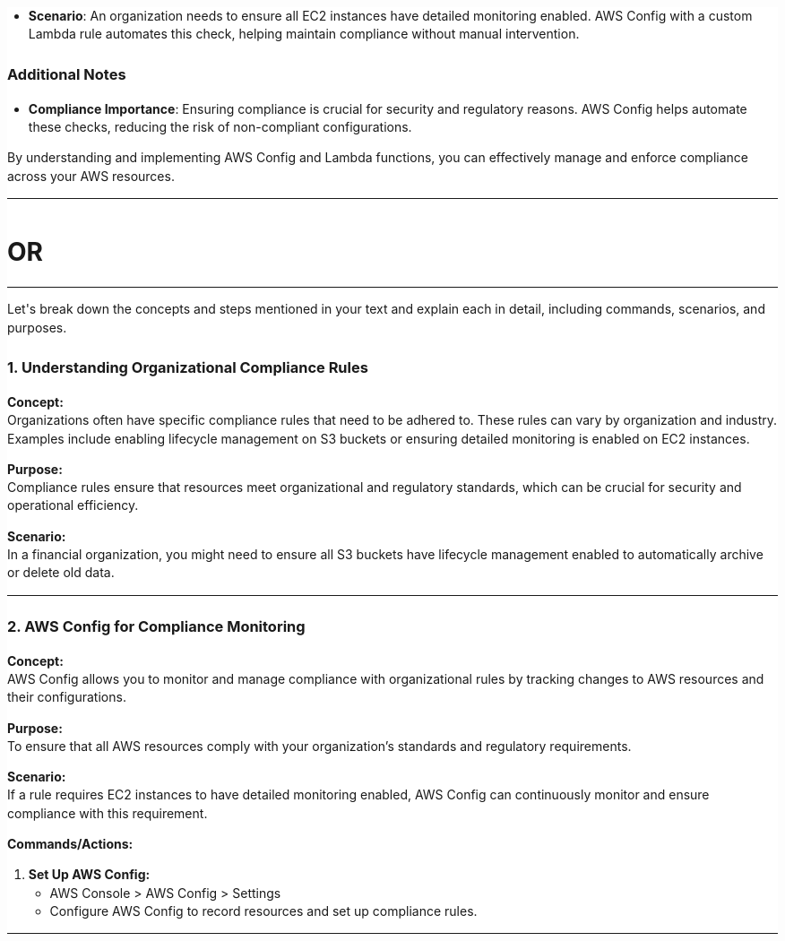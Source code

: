 - **Scenario**: An organization needs to ensure all EC2 instances have detailed monitoring enabled. AWS Config with a custom Lambda rule automates this check, helping maintain compliance without manual intervention.

### **Additional Notes**
- **Compliance Importance**: Ensuring compliance is crucial for security and regulatory reasons. AWS Config helps automate these checks, reducing the risk of non-compliant configurations.

By understanding and implementing AWS Config and Lambda functions, you can effectively manage and enforce compliance across your AWS resources.

--------------------------------------------------------------------------------------------------------------------------------
# OR
--------------------------------------------------------------------------------------------------------------------------------

Let's break down the concepts and steps mentioned in your text and explain each in detail, including commands, scenarios, and purposes.

### 1. **Understanding Organizational Compliance Rules**

**Concept:**  
Organizations often have specific compliance rules that need to be adhered to. These rules can vary by organization and industry. Examples include enabling lifecycle management on S3 buckets or ensuring detailed monitoring is enabled on EC2 instances.

**Purpose:**  
Compliance rules ensure that resources meet organizational and regulatory standards, which can be crucial for security and operational efficiency.

**Scenario:**  
In a financial organization, you might need to ensure all S3 buckets have lifecycle management enabled to automatically archive or delete old data.

---

### 2. **AWS Config for Compliance Monitoring**

**Concept:**  
AWS Config allows you to monitor and manage compliance with organizational rules by tracking changes to AWS resources and their configurations.

**Purpose:**  
To ensure that all AWS resources comply with your organization’s standards and regulatory requirements.

**Scenario:**  
If a rule requires EC2 instances to have detailed monitoring enabled, AWS Config can continuously monitor and ensure compliance with this requirement.

**Commands/Actions:**
1. **Set Up AWS Config:**
   - AWS Console > AWS Config > Settings
   - Configure AWS Config to record resources and set up compliance rules.

---